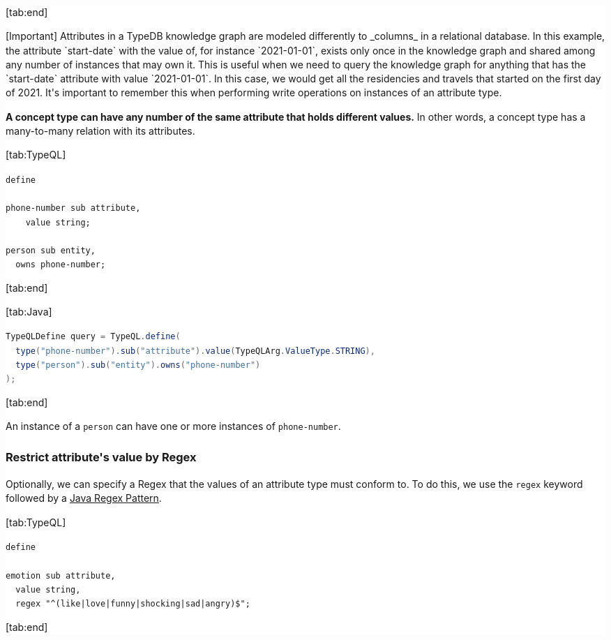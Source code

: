 [tab:end]
</div>

<div class="note">
[Important]
Attributes in a TypeDB knowledge graph are modeled differently to _columns_ in a relational database. In this example, the attribute `start-date` with the value of, for instance `2021-01-01`, exists only once in the knowledge graph and shared among any number of instances that may own it. This is useful when we need to query the knowledge graph for anything that has the `start-date` attribute with value `2021-01-01`. In this case, we would get all the residencies and travels that started on the first day of 2021. It's important to remember this when performing write operations on instances of an attribute type.
</div>

**A concept type can have any number of the same attribute that holds different values.** In other words, a concept type has a many-to-many relation with its attributes.

<div class="tabs dark">

[tab:TypeQL]
```typeql
define

phone-number sub attribute,
	value string;

person sub entity,
  owns phone-number;
```
[tab:end]

[tab:Java]
```java
TypeQLDefine query = TypeQL.define(
  type("phone-number").sub("attribute").value(TypeQLArg.ValueType.STRING),
  type("person").sub("entity").owns("phone-number")
);
```

[tab:end]
</div>

An instance of a `person` can have one or more instances of `phone-number`.

### Restrict attribute's value by Regex
Optionally, we can specify a Regex that the values of an attribute type must conform to. To do this, we use the `regex` keyword followed by a [Java Regex Pattern](https://docs.oracle.com/javase/8/docs/api/java/util/regex/Pattern.html).

<div class="tabs dark">

[tab:TypeQL]
```typeql
define

emotion sub attribute,
  value string,
  regex "^(like|love|funny|shocking|sad|angry)$";
```
[tab:end]
